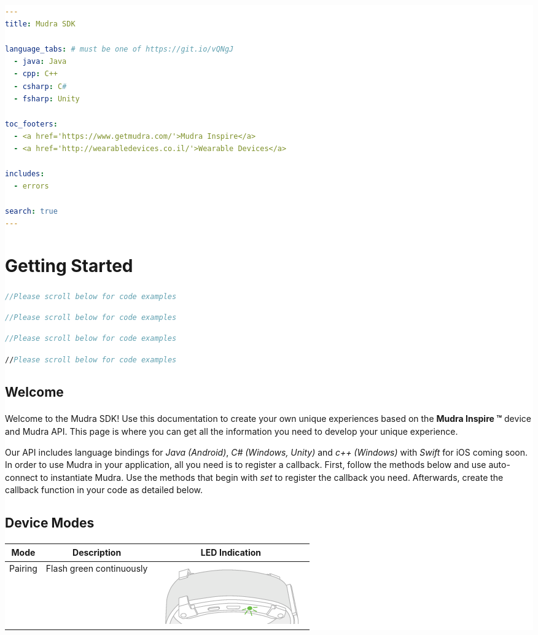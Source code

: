 ```yaml
---
title: Mudra SDK 

language_tabs: # must be one of https://git.io/vQNgJ
  - java: Java
  - cpp: C++
  - csharp: C#
  - fsharp: Unity

toc_footers:
  - <a href='https://www.getmudra.com/'>Mudra Inspire</a>
  - <a href='http://wearabledevices.co.il/'>Wearable Devices</a>

includes:
  - errors

search: true
---
```


# Getting Started
```java
//Please scroll below for code examples
```

```cpp
//Please scroll below for code examples
```

```csharp
//Please scroll below for code examples
```

```fsharp
//Please scroll below for code examples
```
## Welcome 

Welcome to the Mudra SDK! Use this documentation to create your own unique experiences based on the **Mudra Inspire &trade;** device and Mudra API. This page is where you can get all the information you need to develop your unique experience.
 
Our API includes language bindings for *Java (Android)*, *C# (Windows, Unity)* and *c++ (Windows)* with *Swift* for iOS coming soon. In order to use Mudra in your application, all you need is to register a callback. First, follow the methods below and use auto-connect to instantiate Mudra. Use the methods that begin with *set* to register the callback you need. Afterwards, create the callback function in your code as detailed below. 

## Device Modes

Mode | Description | LED Indication
--------- | ------- | -----------
Pairing | Flash green continuously | ![alt text](images/LED-behaviour_flashing-green_1.png)